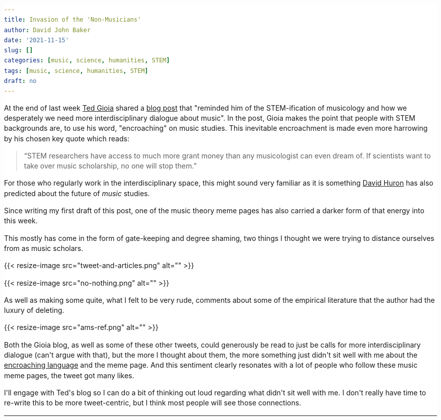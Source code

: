 ```yaml
---
title: Invasion of the 'Non-Musicians'
author: David John Baker 
date: '2021-11-15'
slug: []
categories: [music, science, humanities, STEM]
tags: [music, science, humanities, STEM]
draft: no
---
```


At the end of last week [Ted Gioia](https://twitter.com/tedgioia/status/1459193464445415429) shared a [blog post](https://tedgioia.substack.com/p/have-non-musicians-taken-over-music) that "reminded him of the STEM-ification of musicology and how we desperately we need more interdisciplinary dialogue about music".
In the post, Gioia makes the point that people with STEM backgrounds are, to use his word, "encroaching" on music studies. 
This inevitable encroachment is made even more harrowing by his chosen key quote which reads:

> “STEM researchers have access to much more grant money than any musicologist can even dream of. If scientists want to take over music scholarship, no one will stop them.”

For those who regularly work in the interdisciplinary space, this might sound very familiar as it is something [David Huron](https://emusicology.org/article/view/8103/6032) has also predicted about the future of _music_ studies.

Since writing my first draft of this post, one of the music theory meme pages has also carried a darker form of that energy into this week. 

This mostly has come in the form of gate-keeping and degree shaming, two things I thought we were trying to distance ourselves from as music scholars.

{{< resize-image src="tweet-and-articles.png" alt="" >}}

{{< resize-image src="no-nothing.png" alt="" >}}


As well as making some quite, what I felt to be very rude, comments about some of the empirical literature that the author had the luxury of deleting. 

{{< resize-image src="ams-ref.png" alt="" >}}

Both the Gioia blog, as well as some of these other tweets, could generously be read to just be calls for more interdisciplinary dialogue (can't argue with that), but the more I thought about them, the more something just didn't sit well with me about the [encroaching language](https://twitter.com/DavidJohnBaker/status/1459479781976817664?s=20) and the meme page.
And this sentiment clearly resonates with a lot of people who follow these music meme pages, the tweet got many likes.

I'll engage with Ted's blog so I can do a bit of thinking out loud regarding what didn't sit well with me.
I don't really have time to re-write this to be more tweet-centric, but I think most people will see those connections. 

-----------------
